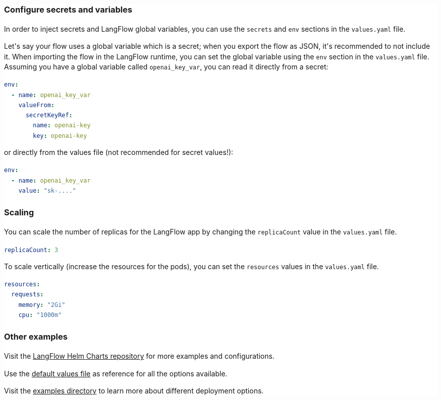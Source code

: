 ### Configure secrets and variables

In order to inject secrets and LangFlow global variables, you can use the `secrets` and `env` sections in the `values.yaml` file.

Let's say your flow uses a global variable which is a secret; when you export the flow as JSON, it's recommended to not include it.
When importing the flow in the LangFlow runtime, you can set the global variable using the `env` section in the `values.yaml` file.
Assuming you have a global variable called `openai_key_var`, you can read it directly from a secret:

```yaml
env:
  - name: openai_key_var
    valueFrom:
      secretKeyRef:
        name: openai-key
        key: openai-key
```

or directly from the values file (not recommended for secret values!):

```yaml
env:
  - name: openai_key_var
    value: "sk-...."
```

### Scaling

You can scale the number of replicas for the LangFlow app by changing the `replicaCount` value in the `values.yaml` file.

```yaml
replicaCount: 3
```

To scale vertically (increase the resources for the pods), you can set the `resources` values in the `values.yaml` file.

```yaml
resources:
  requests:
    memory: "2Gi"
    cpu: "1000m"
```

### Other examples

Visit the [LangFlow Helm Charts repository](https://github.com/langflow-ai/langflow-helm-charts) for more examples and configurations.

Use the [default values file](https://github.com/langflow-ai/langflow-helm-charts/blob/main/charts/langflow-runtime/values.yaml) as reference for all the options available.

Visit the [examples directory](https://github.com/langflow-ai/langflow-helm-charts/tree/main/examples/langflow-runtime) to learn more about different deployment options.
